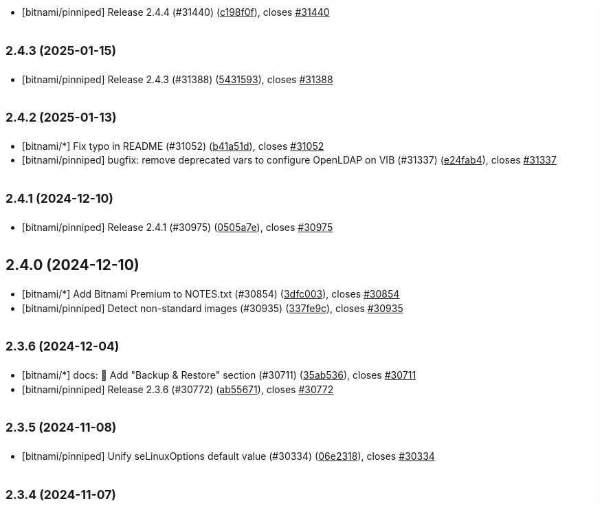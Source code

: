 * [bitnami/pinniped] Release 2.4.4 (#31440) ([c198f0f](https://github.com/bitnami/charts/commit/c198f0f46df6ceec39eda8f66177fc586a791082)), closes [#31440](https://github.com/bitnami/charts/issues/31440)

## <small>2.4.3 (2025-01-15)</small>

* [bitnami/pinniped] Release 2.4.3 (#31388) ([5431593](https://github.com/bitnami/charts/commit/5431593572ef413843aed94fb50978fce9a77c6a)), closes [#31388](https://github.com/bitnami/charts/issues/31388)

## <small>2.4.2 (2025-01-13)</small>

* [bitnami/*] Fix typo in README (#31052) ([b41a51d](https://github.com/bitnami/charts/commit/b41a51d1bd04841fc108b78d3b8357a5292771c8)), closes [#31052](https://github.com/bitnami/charts/issues/31052)
* [bitnami/pinniped] bugfix: remove deprecated vars to configure OpenLDAP on VIB (#31337) ([e24fab4](https://github.com/bitnami/charts/commit/e24fab4b2cb9d6e5e0c3b4e3b93fd87bca011c2b)), closes [#31337](https://github.com/bitnami/charts/issues/31337)

## <small>2.4.1 (2024-12-10)</small>

* [bitnami/pinniped] Release 2.4.1 (#30975) ([0505a7e](https://github.com/bitnami/charts/commit/0505a7eadfbcd76a857100c0676f36069b03bf79)), closes [#30975](https://github.com/bitnami/charts/issues/30975)

## 2.4.0 (2024-12-10)

* [bitnami/*] Add Bitnami Premium to NOTES.txt (#30854) ([3dfc003](https://github.com/bitnami/charts/commit/3dfc00376df6631f0ce54b8d440d477f6caa6186)), closes [#30854](https://github.com/bitnami/charts/issues/30854)
* [bitnami/pinniped] Detect non-standard images (#30935) ([337fe9c](https://github.com/bitnami/charts/commit/337fe9c6f22c1a3afab25eef28118528d24b3737)), closes [#30935](https://github.com/bitnami/charts/issues/30935)

## <small>2.3.6 (2024-12-04)</small>

* [bitnami/*] docs: :memo: Add "Backup & Restore" section (#30711) ([35ab536](https://github.com/bitnami/charts/commit/35ab5363741e7548f4076f04da6e62d10153c60c)), closes [#30711](https://github.com/bitnami/charts/issues/30711)
* [bitnami/pinniped] Release 2.3.6 (#30772) ([ab55671](https://github.com/bitnami/charts/commit/ab556712be6547d1d1f722c9fa612413559659a2)), closes [#30772](https://github.com/bitnami/charts/issues/30772)

## <small>2.3.5 (2024-11-08)</small>

* [bitnami/pinniped] Unify seLinuxOptions default value (#30334) ([06e2318](https://github.com/bitnami/charts/commit/06e2318131efc03e6c67b942d087c94586121925)), closes [#30334](https://github.com/bitnami/charts/issues/30334)

## <small>2.3.4 (2024-11-07)</small>
